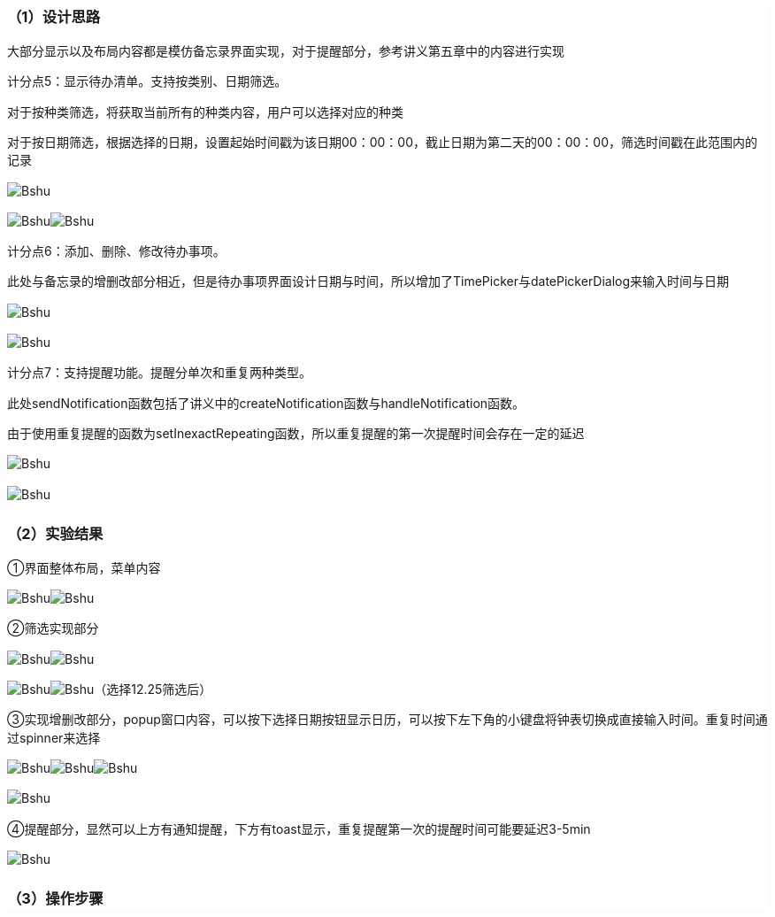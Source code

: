 ### （1）设计思路

大部分显示以及布局内容都是模仿备忘录界面实现，对于提醒部分，参考讲义第五章中的内容进行实现

计分点5：显示待办清单。支持按类别、日期筛选。

对于按种类筛选，将获取当前所有的种类内容，用户可以选择对应的种类

对于按日期筛选，根据选择的日期，设置起始时间戳为该日期00：00：00，截止日期为第二天的00：00：00，筛选时间戳在此范围内的记录

![Bshu](D:/Typora/picture/wps17.jpg) 

![Bshu](D:/Typora/picture/wps18.jpg)![Bshu](D:/Typora/picture/wps19.jpg) 

计分点6：添加、删除、修改待办事项。

此处与备忘录的增删改部分相近，但是待办事项界面设计日期与时间，所以增加了TimePicker与datePickerDialog来输入时间与日期

![Bshu](D:/Typora/picture/wps20.jpg) 

![Bshu](D:/Typora/picture/wps21.jpg) 

计分点7：支持提醒功能。提醒分单次和重复两种类型。

此处sendNotification函数包括了讲义中的createNotification函数与handleNotification函数。

由于使用重复提醒的函数为setInexactRepeating函数，所以重复提醒的第一次提醒时间会存在一定的延迟

![Bshu](D:/Typora/picture/wps22.jpg) 

![Bshu](D:/Typora/picture/wps23.jpg) 

### （2）实验结果

①界面整体布局，菜单内容

![Bshu](D:/Typora/picture/wps24.jpg)![Bshu](D:/Typora/picture/wps25.jpg) 

②筛选实现部分

![Bshu](D:/Typora/picture/wps26.jpg)![Bshu](D:/Typora/picture/wps27.jpg) 

![Bshu](D:/Typora/picture/wps28.jpg)![Bshu](D:/Typora/picture/wps29.jpg)（选择12.25筛选后）

③实现增删改部分，popup窗口内容，可以按下选择日期按钮显示日历，可以按下左下角的小键盘将钟表切换成直接输入时间。重复时间通过spinner来选择

![Bshu](D:/Typora/picture/wps30.jpg)![Bshu](D:/Typora/picture/wps31.jpg)![Bshu](D:/Typora/picture/wps32.jpg) 

![Bshu](D:/Typora/picture/wps33.jpg) 

④提醒部分，显然可以上方有通知提醒，下方有toast显示，重复提醒第一次的提醒时间可能要延迟3-5min

![Bshu](D:/Typora/picture/wps34.jpg) 

### （3）操作步骤
